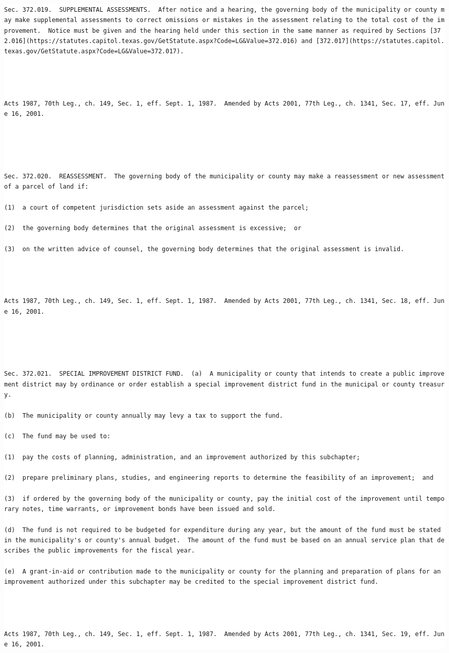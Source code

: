     Sec. 372.019.  SUPPLEMENTAL ASSESSMENTS.  After notice and a hearing, the governing body of the municipality or county may make supplemental assessments to correct omissions or mistakes in the assessment relating to the total cost of the improvement.  Notice must be given and the hearing held under this section in the same manner as required by Sections [372.016](https://statutes.capitol.texas.gov/GetStatute.aspx?Code=LG&Value=372.016) and [372.017](https://statutes.capitol.texas.gov/GetStatute.aspx?Code=LG&Value=372.017).
    
    
    
    
    Acts 1987, 70th Leg., ch. 149, Sec. 1, eff. Sept. 1, 1987.  Amended by Acts 2001, 77th Leg., ch. 1341, Sec. 17, eff. June 16, 2001.
    
    
    
    
    
    Sec. 372.020.  REASSESSMENT.  The governing body of the municipality or county may make a reassessment or new assessment of a parcel of land if:
    
    (1)  a court of competent jurisdiction sets aside an assessment against the parcel;
    
    (2)  the governing body determines that the original assessment is excessive;  or
    
    (3)  on the written advice of counsel, the governing body determines that the original assessment is invalid.
    
    
    
    
    Acts 1987, 70th Leg., ch. 149, Sec. 1, eff. Sept. 1, 1987.  Amended by Acts 2001, 77th Leg., ch. 1341, Sec. 18, eff. June 16, 2001.
    
    
    
    
    
    Sec. 372.021.  SPECIAL IMPROVEMENT DISTRICT FUND.  (a)  A municipality or county that intends to create a public improvement district may by ordinance or order establish a special improvement district fund in the municipal or county treasury.
    
    (b)  The municipality or county annually may levy a tax to support the fund.
    
    (c)  The fund may be used to:
    
    (1)  pay the costs of planning, administration, and an improvement authorized by this subchapter;
    
    (2)  prepare preliminary plans, studies, and engineering reports to determine the feasibility of an improvement;  and
    
    (3)  if ordered by the governing body of the municipality or county, pay the initial cost of the improvement until temporary notes, time warrants, or improvement bonds have been issued and sold.
    
    (d)  The fund is not required to be budgeted for expenditure during any year, but the amount of the fund must be stated in the municipality's or county's annual budget.  The amount of the fund must be based on an annual service plan that describes the public improvements for the fiscal year.
    
    (e)  A grant-in-aid or contribution made to the municipality or county for the planning and preparation of plans for an improvement authorized under this subchapter may be credited to the special improvement district fund.
    
    
    
    
    Acts 1987, 70th Leg., ch. 149, Sec. 1, eff. Sept. 1, 1987.  Amended by Acts 2001, 77th Leg., ch. 1341, Sec. 19, eff. June 16, 2001.
    
